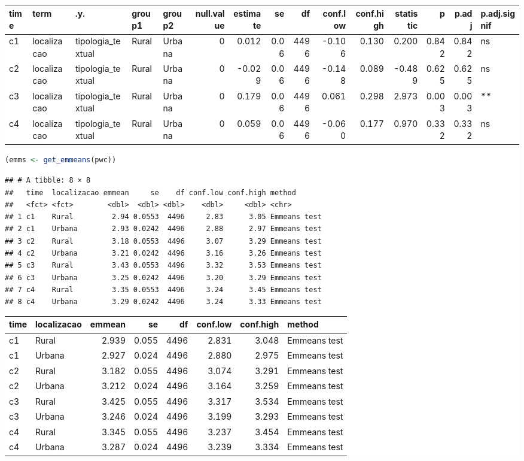 | time | term        | .y.               | group1 | group2 | null.value | estimate |   se |   df | conf.low | conf.high | statistic |     p | p.adj | p.adj.signif |
|:-----|:------------|:------------------|:-------|:-------|-----------:|---------:|-----:|-----:|---------:|----------:|----------:|------:|------:|:-------------|
| c1   | localizacao | tipologia_textual | Rural  | Urbana |          0 |    0.012 | 0.06 | 4496 |   -0.106 |     0.130 |     0.200 | 0.842 | 0.842 | ns           |
| c2   | localizacao | tipologia_textual | Rural  | Urbana |          0 |   -0.029 | 0.06 | 4496 |   -0.148 |     0.089 |    -0.489 | 0.625 | 0.625 | ns           |
| c3   | localizacao | tipologia_textual | Rural  | Urbana |          0 |    0.179 | 0.06 | 4496 |    0.061 |     0.298 |     2.973 | 0.003 | 0.003 | \*\*         |
| c4   | localizacao | tipologia_textual | Rural  | Urbana |          0 |    0.059 | 0.06 | 4496 |   -0.060 |     0.177 |     0.970 | 0.332 | 0.332 | ns           |

``` r
(emms <- get_emmeans(pwc))
```

    ## # A tibble: 8 × 8
    ##   time  localizacao emmean     se    df conf.low conf.high method      
    ##   <fct> <fct>        <dbl>  <dbl> <dbl>    <dbl>     <dbl> <chr>       
    ## 1 c1    Rural         2.94 0.0553  4496     2.83      3.05 Emmeans test
    ## 2 c1    Urbana        2.93 0.0242  4496     2.88      2.97 Emmeans test
    ## 3 c2    Rural         3.18 0.0553  4496     3.07      3.29 Emmeans test
    ## 4 c2    Urbana        3.21 0.0242  4496     3.16      3.26 Emmeans test
    ## 5 c3    Rural         3.43 0.0553  4496     3.32      3.53 Emmeans test
    ## 6 c3    Urbana        3.25 0.0242  4496     3.20      3.29 Emmeans test
    ## 7 c4    Rural         3.35 0.0553  4496     3.24      3.45 Emmeans test
    ## 8 c4    Urbana        3.29 0.0242  4496     3.24      3.33 Emmeans test

| time | localizacao | emmean |    se |   df | conf.low | conf.high | method       |
|:-----|:------------|-------:|------:|-----:|---------:|----------:|:-------------|
| c1   | Rural       |  2.939 | 0.055 | 4496 |    2.831 |     3.048 | Emmeans test |
| c1   | Urbana      |  2.927 | 0.024 | 4496 |    2.880 |     2.975 | Emmeans test |
| c2   | Rural       |  3.182 | 0.055 | 4496 |    3.074 |     3.291 | Emmeans test |
| c2   | Urbana      |  3.212 | 0.024 | 4496 |    3.164 |     3.259 | Emmeans test |
| c3   | Rural       |  3.425 | 0.055 | 4496 |    3.317 |     3.534 | Emmeans test |
| c3   | Urbana      |  3.246 | 0.024 | 4496 |    3.199 |     3.293 | Emmeans test |
| c4   | Rural       |  3.345 | 0.055 | 4496 |    3.237 |     3.454 | Emmeans test |
| c4   | Urbana      |  3.287 | 0.024 | 4496 |    3.239 |     3.334 | Emmeans test |
